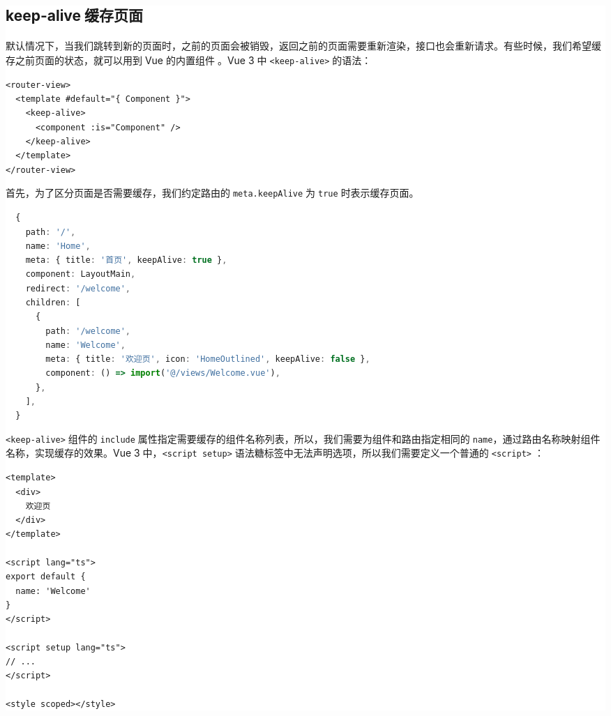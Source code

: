 

## keep-alive 缓存页面

默认情况下，当我们跳转到新的页面时，之前的页面会被销毁，返回之前的页面需要重新渲染，接口也会重新请求。有些时候，我们希望缓存之前页面的状态，就可以用到 Vue 的内置组件 [<keep-alive>](https://v3.cn.vuejs.org/api/built-in-components.html#keep-alive)。Vue 3 中 `<keep-alive>` 的语法：

```vue
<router-view>
  <template #default="{ Component }">
	<keep-alive>
      <component :is="Component" />
    </keep-alive>
  </template>
</router-view>
```

首先，为了区分页面是否需要缓存，我们约定路由的 `meta.keepAlive` 为 `true` 时表示缓存页面。

```typescript
  {
    path: '/',
    name: 'Home',
    meta: { title: '首页', keepAlive: true },
    component: LayoutMain,
    redirect: '/welcome',
    children: [
      {
        path: '/welcome',
        name: 'Welcome',
        meta: { title: '欢迎页', icon: 'HomeOutlined', keepAlive: false },
        component: () => import('@/views/Welcome.vue'),
      },
    ],
  }
```

`<keep-alive>` 组件的 `include` 属性指定需要缓存的组件名称列表，所以，我们需要为组件和路由指定相同的 `name`，通过路由名称映射组件名称，实现缓存的效果。Vue 3 中，`<script setup>` 语法糖标签中无法声明选项，所以我们需要定义一个普通的 `<script>` ：

```vue
<template>
  <div>
    欢迎页
  </div>
</template>

<script lang="ts">
export default {
  name: 'Welcome'
}
</script>

<script setup lang="ts">
// ...
</script>

<style scoped></style>
```
